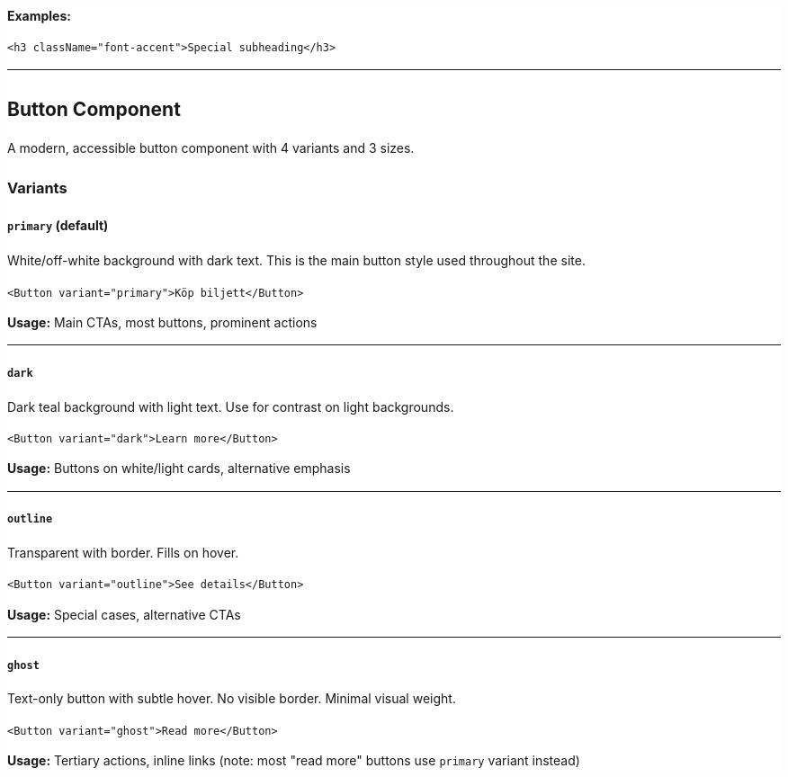 **Examples:**

```tsx
<h3 className="font-accent">Special subheading</h3>
```

---

## Button Component

A modern, accessible button component with 4 variants and 3 sizes.

### Variants

#### `primary` (default)

White/off-white background with dark text. This is the main button style used throughout the site.

```tsx
<Button variant="primary">Köp biljett</Button>
```

**Usage:** Main CTAs, most buttons, prominent actions

---

#### `dark`

Dark teal background with light text. Use for contrast on light backgrounds.

```tsx
<Button variant="dark">Learn more</Button>
```

**Usage:** Buttons on white/light cards, alternative emphasis

---

#### `outline`

Transparent with border. Fills on hover.

```tsx
<Button variant="outline">See details</Button>
```

**Usage:** Special cases, alternative CTAs

---

#### `ghost`

Text-only button with subtle hover. No visible border. Minimal visual weight.

```tsx
<Button variant="ghost">Read more</Button>
```

**Usage:** Tertiary actions, inline links (note: most "read more" buttons use `primary` variant instead)

